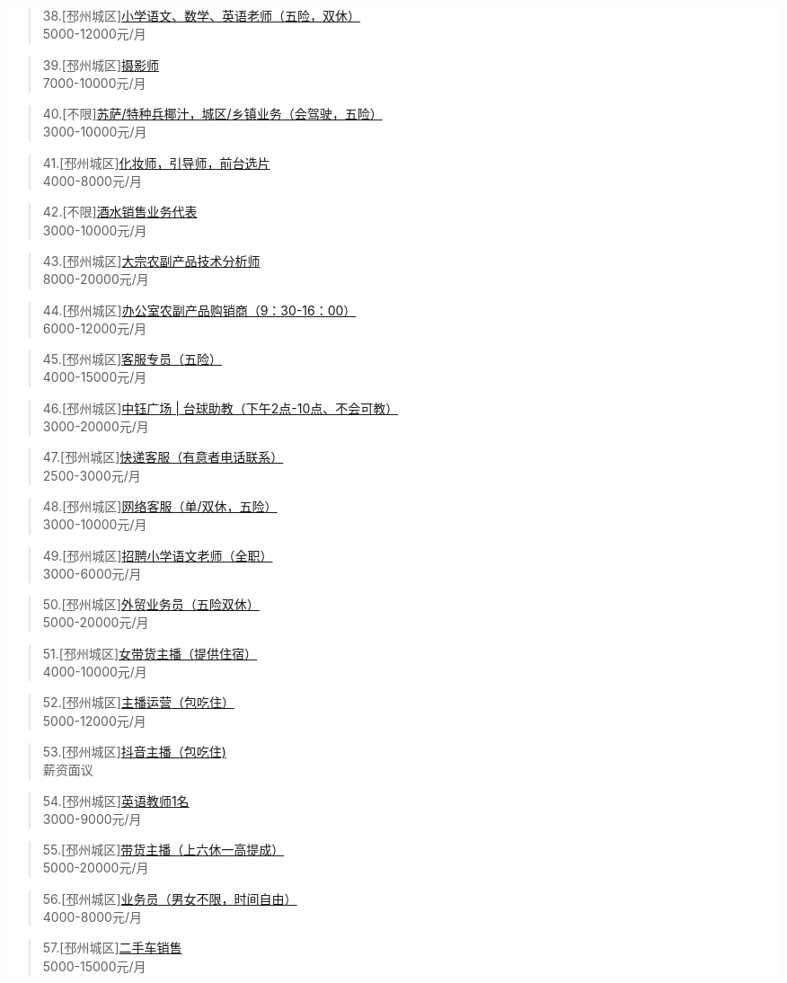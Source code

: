>38.[邳州城区][小学语文、数学、英语老师（五险，双休）](https://www.pizhouzhipin.com/job/26774)<br>
>5000-12000元/月

>39.[邳州城区][摄影师](https://www.pizhouzhipin.com/job/26652)<br>
>7000-10000元/月

>40.[不限][苏萨/特种兵椰汁，城区/乡镇业务（会驾驶，五险）](https://www.pizhouzhipin.com/job/15337)<br>
>3000-10000元/月

>41.[邳州城区][化妆师，引导师，前台选片](https://www.pizhouzhipin.com/job/26234)<br>
>4000-8000元/月

>42.[不限][酒水销售业务代表](https://www.pizhouzhipin.com/job/21389)<br>
>3000-10000元/月

>43.[邳州城区][大宗农副产品技术分析师](https://www.pizhouzhipin.com/job/33857)<br>
>8000-20000元/月

>44.[邳州城区][办公室农副产品购销商（9：30-16：00）](https://www.pizhouzhipin.com/job/33858)<br>
>6000-12000元/月

>45.[邳州城区][客服专员（五险）](https://www.pizhouzhipin.com/job/33625)<br>
>4000-15000元/月

>46.[邳州城区][中钰广场 | 台球助教（下午2点-10点、不会可教）](https://www.pizhouzhipin.com/job/33157)<br>
>3000-20000元/月

>47.[邳州城区][快递客服（有意者电话联系）](https://www.pizhouzhipin.com/job/29561)<br>
>2500-3000元/月

>48.[邳州城区][网络客服（单/双休，五险）](https://www.pizhouzhipin.com/job/27736)<br>
>3000-10000元/月

>49.[邳州城区][招聘小学语文老师（全职）](https://www.pizhouzhipin.com/job/11360)<br>
>3000-6000元/月

>50.[邳州城区][外贸业务员（五险双休）](https://www.pizhouzhipin.com/job/34160)<br>
>5000-20000元/月

>51.[邳州城区][女带货主播（提供住宿）](https://www.pizhouzhipin.com/job/33749)<br>
>4000-10000元/月

>52.[邳州城区][主播运营（包吃住）](https://www.pizhouzhipin.com/job/33441)<br>
>5000-12000元/月

>53.[邳州城区][抖音主播（包吃住)](https://www.pizhouzhipin.com/job/33461)<br>
>薪资面议

>54.[邳州城区][英语教师1名](https://www.pizhouzhipin.com/job/33143)<br>
>3000-9000元/月

>55.[邳州城区][带货主播（上六休一高提成）](https://www.pizhouzhipin.com/job/32865)<br>
>5000-20000元/月

>56.[邳州城区][业务员（男女不限，时间自由）](https://www.pizhouzhipin.com/job/15702)<br>
>4000-8000元/月

>57.[邳州城区][二手车销售](https://www.pizhouzhipin.com/job/22606)<br>
>5000-15000元/月
